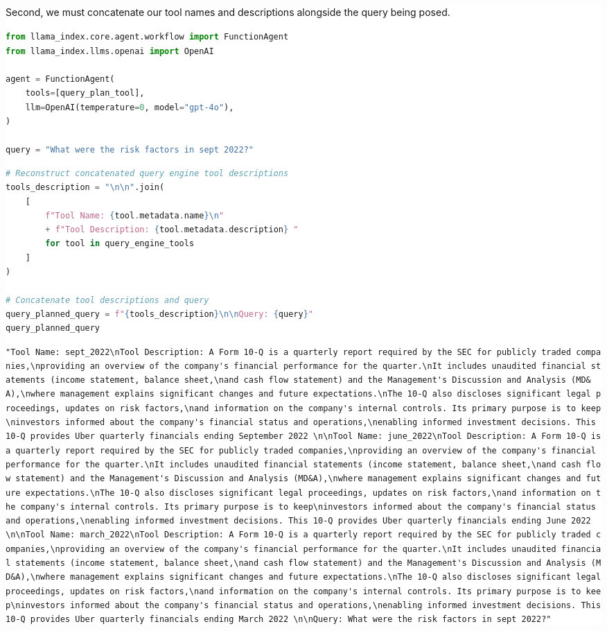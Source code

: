 

Second, we must concatenate our tool names and descriptions alongside
the query being posed.


```python
from llama_index.core.agent.workflow import FunctionAgent
from llama_index.llms.openai import OpenAI

agent = FunctionAgent(
    tools=[query_plan_tool],
    llm=OpenAI(temperature=0, model="gpt-4o"),
)

query = "What were the risk factors in sept 2022?"
```


```python
# Reconstruct concatenated query engine tool descriptions
tools_description = "\n\n".join(
    [
        f"Tool Name: {tool.metadata.name}\n"
        + f"Tool Description: {tool.metadata.description} "
        for tool in query_engine_tools
    ]
)

# Concatenate tool descriptions and query
query_planned_query = f"{tools_description}\n\nQuery: {query}"
query_planned_query
```




    "Tool Name: sept_2022\nTool Description: A Form 10-Q is a quarterly report required by the SEC for publicly traded companies,\nproviding an overview of the company's financial performance for the quarter.\nIt includes unaudited financial statements (income statement, balance sheet,\nand cash flow statement) and the Management's Discussion and Analysis (MD&A),\nwhere management explains significant changes and future expectations.\nThe 10-Q also discloses significant legal proceedings, updates on risk factors,\nand information on the company's internal controls. Its primary purpose is to keep\ninvestors informed about the company's financial status and operations,\nenabling informed investment decisions. This 10-Q provides Uber quarterly financials ending September 2022 \n\nTool Name: june_2022\nTool Description: A Form 10-Q is a quarterly report required by the SEC for publicly traded companies,\nproviding an overview of the company's financial performance for the quarter.\nIt includes unaudited financial statements (income statement, balance sheet,\nand cash flow statement) and the Management's Discussion and Analysis (MD&A),\nwhere management explains significant changes and future expectations.\nThe 10-Q also discloses significant legal proceedings, updates on risk factors,\nand information on the company's internal controls. Its primary purpose is to keep\ninvestors informed about the company's financial status and operations,\nenabling informed investment decisions. This 10-Q provides Uber quarterly financials ending June 2022 \n\nTool Name: march_2022\nTool Description: A Form 10-Q is a quarterly report required by the SEC for publicly traded companies,\nproviding an overview of the company's financial performance for the quarter.\nIt includes unaudited financial statements (income statement, balance sheet,\nand cash flow statement) and the Management's Discussion and Analysis (MD&A),\nwhere management explains significant changes and future expectations.\nThe 10-Q also discloses significant legal proceedings, updates on risk factors,\nand information on the company's internal controls. Its primary purpose is to keep\ninvestors informed about the company's financial status and operations,\nenabling informed investment decisions. This 10-Q provides Uber quarterly financials ending March 2022 \n\nQuery: What were the risk factors in sept 2022?"
